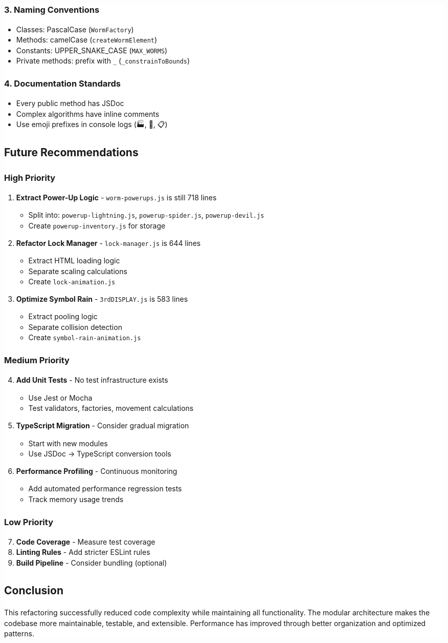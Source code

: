 ### 3. Naming Conventions
- Classes: PascalCase (`WormFactory`)
- Methods: camelCase (`createWormElement`)
- Constants: UPPER_SNAKE_CASE (`MAX_WORMS`)
- Private methods: prefix with `_` (`_constrainToBounds`)

### 4. Documentation Standards
- Every public method has JSDoc
- Complex algorithms have inline comments
- Use emoji prefixes in console logs (🏭, 🎯, 📋)

## Future Recommendations

### High Priority
1. **Extract Power-Up Logic** - `worm-powerups.js` is still 718 lines
   - Split into: `powerup-lightning.js`, `powerup-spider.js`, `powerup-devil.js`
   - Create `powerup-inventory.js` for storage
   
2. **Refactor Lock Manager** - `lock-manager.js` is 644 lines
   - Extract HTML loading logic
   - Separate scaling calculations
   - Create `lock-animation.js`

3. **Optimize Symbol Rain** - `3rdDISPLAY.js` is 583 lines
   - Extract pooling logic
   - Separate collision detection
   - Create `symbol-rain-animation.js`

### Medium Priority
4. **Add Unit Tests** - No test infrastructure exists
   - Use Jest or Mocha
   - Test validators, factories, movement calculations

5. **TypeScript Migration** - Consider gradual migration
   - Start with new modules
   - Use JSDoc → TypeScript conversion tools

6. **Performance Profiling** - Continuous monitoring
   - Add automated performance regression tests
   - Track memory usage trends

### Low Priority
7. **Code Coverage** - Measure test coverage
8. **Linting Rules** - Add stricter ESLint rules
9. **Build Pipeline** - Consider bundling (optional)

## Conclusion

This refactoring successfully reduced code complexity while maintaining all functionality. The modular architecture makes the codebase more maintainable, testable, and extensible. Performance has improved through better organization and optimized patterns.
